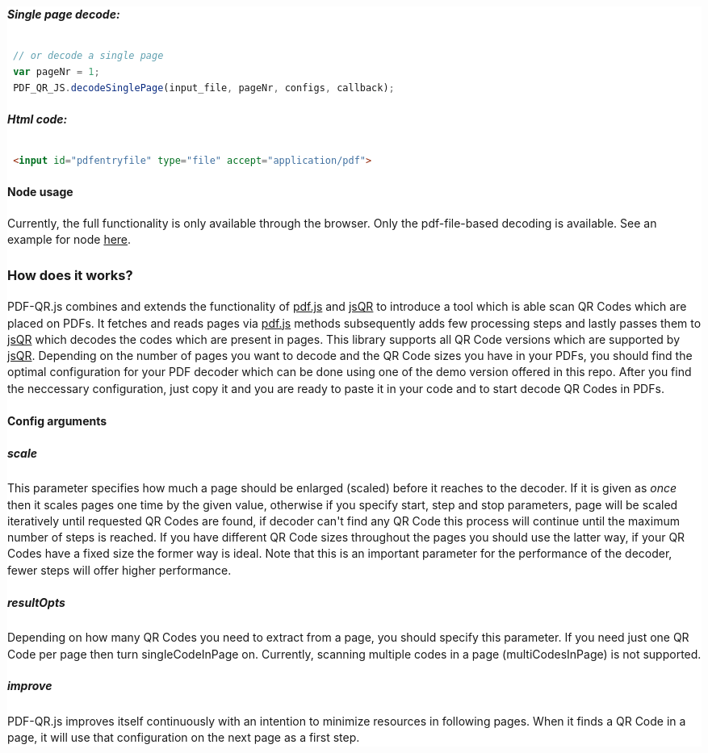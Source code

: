 ##### Single page decode:
##
```js
 // or decode a single page
 var pageNr = 1;
 PDF_QR_JS.decodeSinglePage(input_file, pageNr, configs, callback);
```

##### Html code:
##
```html
 <input id="pdfentryfile" type="file" accept="application/pdf">
```
#### Node usage
Currently, the full functionality is only available through the browser. Only the pdf-file-based decoding is available. See an example for node <a href="https://github.com/rexshijaku/pdf-qr.js/blob/master/demo/node_demo/">here</a>.

### How does it works?
PDF-QR.js combines and extends the functionality of <a href="https://github.com/mozilla/pdf.js/">pdf.js</a> and <a href="https://github.com/cozmo/jsQR">jsQR</a> to introduce a tool which is able scan QR Codes which are placed on PDFs. It fetches and reads pages via <a href="https://github.com/mozilla/pdf.js/">pdf.js</a> methods subsequently adds few processing steps and lastly passes them to <a href="https://github.com/cozmo/jsQR">jsQR</a> which decodes the codes which are present in pages.
This library supports all QR Code versions which are supported by <a href="https://github.com/cozmo/jsQR">jsQR</a>.
Depending on the number of pages you want to decode and the QR Code sizes you have in your PDFs, you should find the optimal configuration for your PDF decoder which can be done using one of the demo version offered in this repo. After you find the neccessary configuration, just copy it and you are ready to paste it in your code and to start decode QR Codes in PDFs.

#### Config arguments

##### scale
This parameter specifies how much a page should be enlarged (scaled) before it reaches to the decoder. If it is given as *once* then it scales pages one time by the given value, otherwise if you specify start, step and stop parameters, page will be scaled iteratively until requested QR Codes are found, if decoder can't find any QR Code this process will continue until the maximum number of steps is reached. If you have different QR Code sizes throughout the pages you should use the latter way, if your QR Codes have a fixed size the former way is ideal. Note that this is an important parameter for the performance of the decoder, fewer steps will offer higher performance.

##### resultOpts
Depending on how many QR Codes you need to extract from a page, 
you should specify this parameter. 
If you need just one QR Code per page then turn singleCodeInPage on. Currently, scanning multiple codes in a page (multiCodesInPage) is not supported.

##### improve
PDF-QR.js improves itself continuously with an intention to minimize resources in following pages. When it finds a QR Code in a page, it will use that configuration on the next page as a first step.
